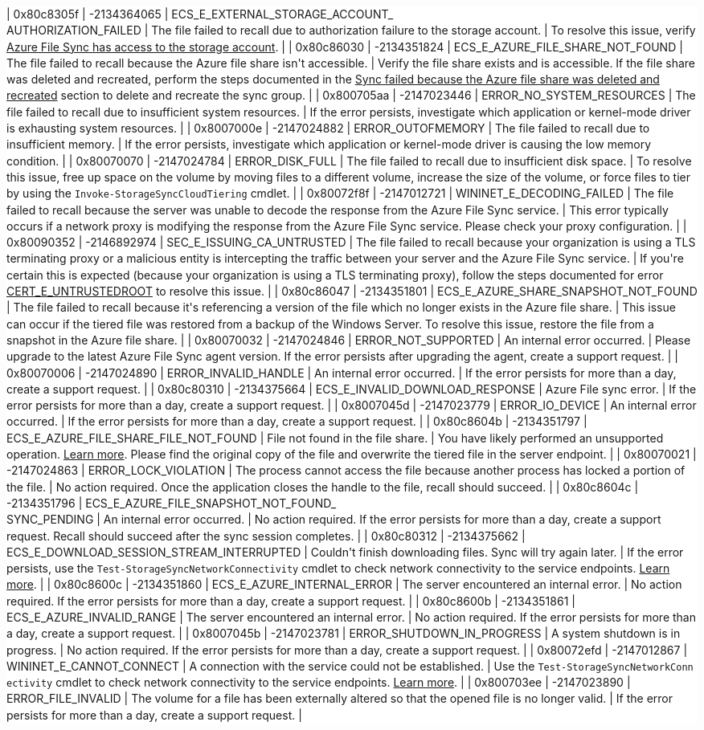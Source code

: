 | 0x80c8305f | -2134364065 | ECS_E_EXTERNAL_STORAGE_ACCOUNT_<br>AUTHORIZATION_FAILED | The file failed to recall due to authorization failure to the storage account. | To resolve this issue, verify [Azure File Sync has access to the storage account](/azure/storage/file-sync/file-sync-troubleshoot-sync-errors?tabs=portal1,azure-portal#troubleshoot-rbac). |
| 0x80c86030 | -2134351824 | ECS_E_AZURE_FILE_SHARE_NOT_FOUND | The file failed to recall because the Azure file share isn't accessible. | Verify the file share exists and is accessible. If the file share was deleted and recreated, perform the steps documented in the [Sync failed because the Azure file share was deleted and recreated](/azure/storage/file-sync/file-sync-troubleshoot-sync-errors?tabs=portal1,azure-portal#-2134375810) section to delete and recreate the sync group. |
| 0x800705aa | -2147023446 | ERROR_NO_SYSTEM_RESOURCES | The file failed to recall due to insufficient system resources. | If the error persists, investigate which application or kernel-mode driver is exhausting system resources. |
| 0x8007000e | -2147024882 | ERROR_OUTOFMEMORY | The file failed to recall due to insufficient memory. | If the error persists, investigate which application or kernel-mode driver is causing the low memory condition. |
| 0x80070070 | -2147024784 | ERROR_DISK_FULL | The file failed to recall due to insufficient disk space. | To resolve this issue, free up space on the volume by moving files to a different volume, increase the size of the volume, or force files to tier by using the `Invoke-StorageSyncCloudTiering` cmdlet. |
| 0x80072f8f | -2147012721 | WININET_E_DECODING_FAILED | The file failed to recall because the server was unable to decode the response from the Azure File Sync service. | This error typically occurs if a network proxy is modifying the response from the Azure File Sync service. Please check your proxy configuration. |
| 0x80090352 | -2146892974 | SEC_E_ISSUING_CA_UNTRUSTED | The file failed to recall because your organization is using a TLS terminating proxy or a malicious entity is intercepting the traffic between your server and the Azure File Sync service. | If you're certain this is expected (because your organization is using a TLS terminating proxy), follow the steps documented for error [CERT_E_UNTRUSTEDROOT](/azure/storage/file-sync/file-sync-troubleshoot-sync-errors#-2146762487) to resolve this issue. |
| 0x80c86047 | -2134351801 | ECS_E_AZURE_SHARE_SNAPSHOT_NOT_FOUND | The file failed to recall because it's referencing a version of the file which no longer exists in the Azure file share. | This issue can occur if the tiered file was restored from a backup of the Windows Server. To resolve this issue, restore the file from a snapshot in the Azure file share. |
| 0x80070032 | -2147024846 | ERROR_NOT_SUPPORTED | An internal error occurred. | Please upgrade to the latest Azure File Sync agent version. If the error persists after upgrading the agent, create a support request. |
| 0x80070006 | -2147024890 | ERROR_INVALID_HANDLE | An internal error occurred. | If the error persists for more than a day, create a support request. |
| 0x80c80310 | -2134375664 | ECS_E_INVALID_DOWNLOAD_RESPONSE | Azure File sync error. | If the error persists for more than a day, create a support request. |
| 0x8007045d | -2147023779 | ERROR_IO_DEVICE | An internal error occurred. | If the error persists for more than a day, create a support request. |
| 0x80c8604b | -2134351797 | ECS_E_AZURE_FILE_SHARE_FILE_NOT_FOUND | File not found in the file share. | You have likely performed an unsupported operation. [Learn more](/azure/storage/file-sync/file-sync-disaster-recovery-best-practices). Please find the original copy of the file and overwrite the tiered file in the server endpoint. |
| 0x80070021 | -2147024863 | ERROR_LOCK_VIOLATION | The process cannot access the file because another process has locked a portion of the file. | No action required. Once the application closes the handle to the file, recall should succeed. |
| 0x80c8604c | -2134351796 | ECS_E_AZURE_FILE_SNAPSHOT_NOT_FOUND_<br>SYNC_PENDING | An internal error occurred. | No action required. If the error persists for more than a day, create a support request. Recall should succeed after the sync session completes. |
| 0x80c80312 | -2134375662 | ECS_E_DOWNLOAD_SESSION_STREAM_INTERRUPTED | Couldn't finish downloading files. Sync will try again later. | If the error persists, use the `Test-StorageSyncNetworkConnectivity` cmdlet to check network connectivity to the service endpoints. [Learn more](/azure/storage/file-sync/file-sync-firewall-and-proxy#test-network-connectivity-to-service-endpoints). |
| 0x80c8600c | -2134351860 | ECS_E_AZURE_INTERNAL_ERROR | The server encountered an internal error. | No action required. If the error persists for more than a day, create a support request. |
| 0x80c8600b | -2134351861 | ECS_E_AZURE_INVALID_RANGE | The server encountered an internal error. | No action required. If the error persists for more than a day, create a support request. |
| 0x8007045b | -2147023781 | ERROR_SHUTDOWN_IN_PROGRESS | A system shutdown is in progress. | No action required. If the error persists for more than a day, create a support request. |
| 0x80072efd | -2147012867 | WININET_E_CANNOT_CONNECT | A connection with the service could not be established. | Use the `Test-StorageSyncNetworkConnectivity` cmdlet to check network connectivity to the service endpoints. [Learn more](/azure/storage/file-sync/file-sync-firewall-and-proxy#test-network-connectivity-to-service-endpoints). |
| 0x800703ee | -2147023890 | ERROR_FILE_INVALID | The volume for a file has been externally altered so that the opened file is no longer valid. | If the error persists for more than a day, create a support request. |